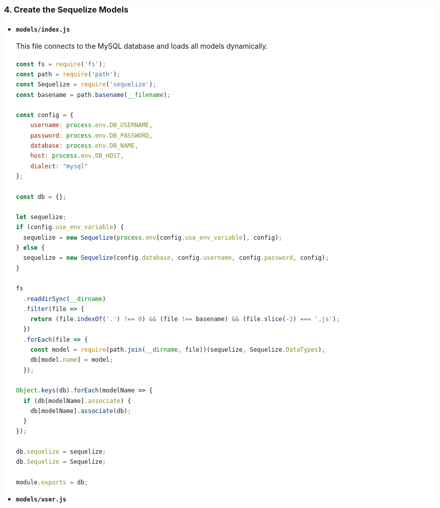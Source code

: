 
### **4. Create the Sequelize Models**

- **`models/index.js`**

  This file connects to the MySQL database and loads all models dynamically.

  ```javascript
  const fs = require('fs');
  const path = require('path');
  const Sequelize = require('sequelize');
  const basename = path.basename(__filename);

  const config = {
      username: process.env.DB_USERNAME, 
      password: process.env.DB_PASSWORD, 
      database: process.env.DB_NAME, 
      host: process.env.DB_HOST, 
      dialect: "mysql"
  };

  const db = {};

  let sequelize;
  if (config.use_env_variable) {
    sequelize = new Sequelize(process.env[config.use_env_variable], config);
  } else {
    sequelize = new Sequelize(config.database, config.username, config.password, config);
  }

  fs
    .readdirSync(__dirname)
    .filter(file => {
      return (file.indexOf('.') !== 0) && (file !== basename) && (file.slice(-3) === '.js');
    })
    .forEach(file => {
      const model = require(path.join(__dirname, file))(sequelize, Sequelize.DataTypes);
      db[model.name] = model;
    });

  Object.keys(db).forEach(modelName => {
    if (db[modelName].associate) {
      db[modelName].associate(db);
    }
  });

  db.sequelize = sequelize;
  db.Sequelize = Sequelize;

  module.exports = db;
  ```

- **`models/user.js`**
